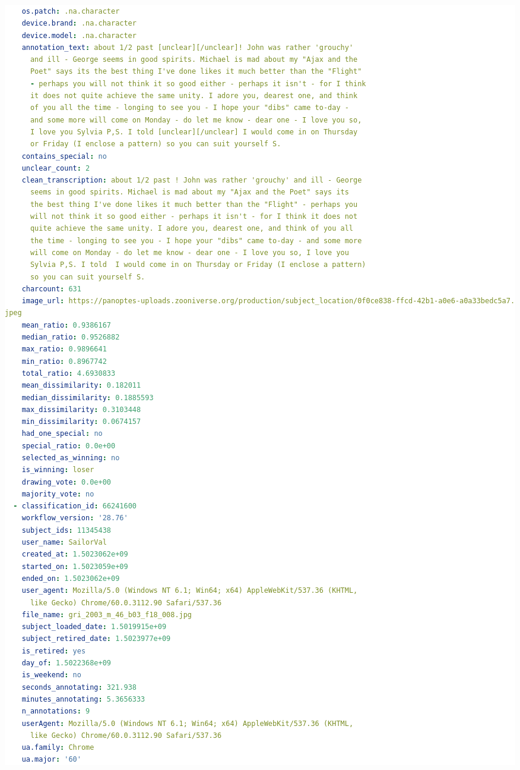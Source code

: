 ```yaml
    os.patch: .na.character
    device.brand: .na.character
    device.model: .na.character
    annotation_text: about 1/2 past [unclear][/unclear]! John was rather 'grouchy'
      and ill - George seems in good spirits. Michael is mad about my "Ajax and the
      Poet" says its the best thing I've done likes it much better than the "Flight"
      - perhaps you will not think it so good either - perhaps it isn't - for I think
      it does not quite achieve the same unity. I adore you, dearest one, and think
      of you all the time - longing to see you - I hope your "dibs" came to-day -
      and some more will come on Monday - do let me know - dear one - I love you so,
      I love you Sylvia P,S. I told [unclear][/unclear] I would come in on Thursday
      or Friday (I enclose a pattern) so you can suit yourself S.
    contains_special: no
    unclear_count: 2
    clean_transcription: about 1/2 past ! John was rather 'grouchy' and ill - George
      seems in good spirits. Michael is mad about my "Ajax and the Poet" says its
      the best thing I've done likes it much better than the "Flight" - perhaps you
      will not think it so good either - perhaps it isn't - for I think it does not
      quite achieve the same unity. I adore you, dearest one, and think of you all
      the time - longing to see you - I hope your "dibs" came to-day - and some more
      will come on Monday - do let me know - dear one - I love you so, I love you
      Sylvia P,S. I told  I would come in on Thursday or Friday (I enclose a pattern)
      so you can suit yourself S.
    charcount: 631
    image_url: https://panoptes-uploads.zooniverse.org/production/subject_location/0f0ce838-ffcd-42b1-a0e6-a0a33bedc5a7.jpeg
    mean_ratio: 0.9386167
    median_ratio: 0.9526882
    max_ratio: 0.9896641
    min_ratio: 0.8967742
    total_ratio: 4.6930833
    mean_dissimilarity: 0.182011
    median_dissimilarity: 0.1885593
    max_dissimilarity: 0.3103448
    min_dissimilarity: 0.0674157
    had_one_special: no
    special_ratio: 0.0e+00
    selected_as_winning: no
    is_winning: loser
    drawing_vote: 0.0e+00
    majority_vote: no
  - classification_id: 66241600
    workflow_version: '28.76'
    subject_ids: 11345438
    user_name: SailorVal
    created_at: 1.5023062e+09
    started_on: 1.5023059e+09
    ended_on: 1.5023062e+09
    user_agent: Mozilla/5.0 (Windows NT 6.1; Win64; x64) AppleWebKit/537.36 (KHTML,
      like Gecko) Chrome/60.0.3112.90 Safari/537.36
    file_name: gri_2003_m_46_b03_f18_008.jpg
    subject_loaded_date: 1.5019915e+09
    subject_retired_date: 1.5023977e+09
    is_retired: yes
    day_of: 1.5022368e+09
    is_weekend: no
    seconds_annotating: 321.938
    minutes_annotating: 5.3656333
    n_annotations: 9
    userAgent: Mozilla/5.0 (Windows NT 6.1; Win64; x64) AppleWebKit/537.36 (KHTML,
      like Gecko) Chrome/60.0.3112.90 Safari/537.36
    ua.family: Chrome
    ua.major: '60'
```